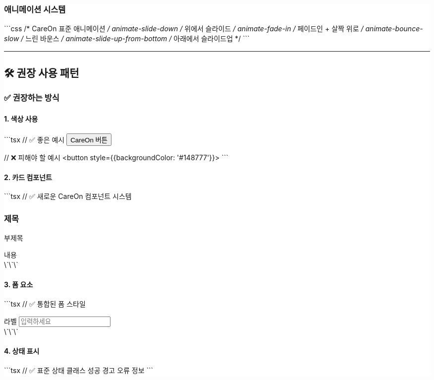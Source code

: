 ### 애니메이션 시스템
\`\`\`css
/* CareOn 표준 애니메이션 */
animate-slide-down         /* 위에서 슬라이드 */
animate-fade-in           /* 페이드인 + 살짝 위로 */
animate-bounce-slow       /* 느린 바운스 */
animate-slide-up-from-bottom /* 아래에서 슬라이드업 */
\`\`\`

---

## 🛠️ 권장 사용 패턴

### ✅ 권장하는 방식

#### 1. 색상 사용
\`\`\`tsx
// ✅ 좋은 예시
<button className="bg-brand text-brand-foreground hover:bg-brand/90">
  CareOn 버튼
</button>

// ❌ 피해야 할 예시
<button style={{backgroundColor: '#148777'}}>
\`\`\`

#### 2. 카드 컴포넌트
\`\`\`tsx
// ✅ 새로운 CareOn 컴포넌트 시스템
<div className="careon-card">
  <div className="careon-card-header">
    <h3 className="careon-title">제목</h3>
    <p className="careon-subtitle">부제목</p>
  </div>
  <div className="careon-card-body">
    내용
  </div>
</div>
\`\`\`

#### 3. 폼 요소
\`\`\`tsx
// ✅ 통합된 폼 스타일
<div>
  <label className="careon-label">라벨</label>
  <input className="careon-input" placeholder="입력하세요" />
</div>
\`\`\`

#### 4. 상태 표시
\`\`\`tsx
// ✅ 표준 상태 클래스
<span className="status-success">성공</span>
<span className="status-warning">경고</span>
<span className="status-error">오류</span>
<span className="status-info">정보</span>
\`\`\`

